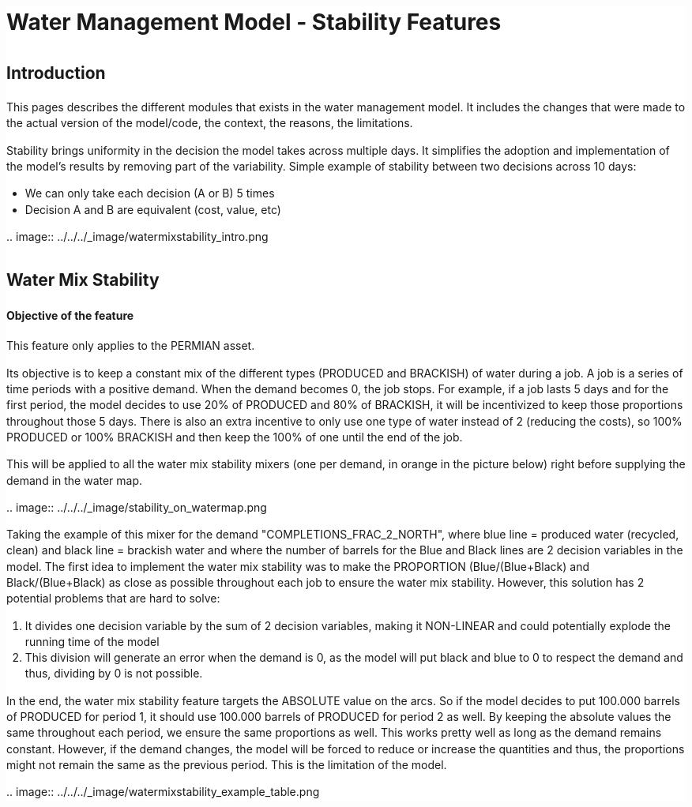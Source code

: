 # Water Management Model - Stability Features

## Introduction

This pages describes the different modules that exists in the water management model. It includes the changes that were made to the actual version of the model/code, the context, the reasons, the limitations.

Stability brings uniformity in the decision the model takes across multiple days. It simplifies the adoption and implementation of the model’s results by removing part of the variability.
Simple example of stability between two decisions across 10 days​:
- We can only take each decision (A or B) 5 times​
- Decision A and B are equivalent (cost, value, etc)​

.. image:: ../../../_image/watermixstability_intro.png

## Water Mix Stability

#### Objective of the feature

This feature only applies to the PERMIAN asset.

Its objective is to keep a constant mix of the different types (PRODUCED and BRACKISH) of water during a job. A job is a series of time periods with a positive demand. When the demand becomes 0, the job stops. For example, if a job lasts 5 days and for the first period, the model decides to use 20% of PRODUCED and 80% of BRACKISH, it will be incentivized to keep those proportions throughout those 5 days. There is also an extra incentive to only use one type of water instead of 2 (reducing the costs), so 100% PRODUCED or 100% BRACKISH and then keep the 100% of one until the end of the job.

This will be applied to all the water mix stability mixers (one per demand, in orange in the picture below) right before supplying the demand in the water map.

.. image:: ../../../_image/stability_on_watermap.png

Taking the example of this mixer for the demand "COMPLETIONS_FRAC_2_NORTH", where blue line = produced water (recycled, clean) and black line = brackish water and where the number of barrels for the Blue and Black lines are 2 decision variables in the model.
The first idea to implement the water mix stability was to make the PROPORTION (Blue/(Blue+Black) and Black/(Blue+Black) as close as possible throughout each job to ensure the water mix stability. However, this solution has 2 potential problems that are hard to solve:
1.	It divides one decision variable by the sum of 2 decision variables, making it NON-LINEAR and could potentially explode the running time of the model
2.	This division will generate an error when the demand is 0, as the model will put black and blue to 0 to respect the demand and thus, dividing by 0 is not possible.

In the end, the water mix stability feature targets the ABSOLUTE value on the arcs. So if the model decides to put 100.000 barrels of PRODUCED for period 1, it should use 100.000 barrels of PRODUCED for period 2 as well. By keeping the absolute values the same throughout each period, we ensure the same proportions as well. This works pretty well as long as the demand remains constant. However, if the demand changes, the model will be forced to reduce or increase the quantities and thus, the proportions might not remain the same as the previous period. This is the limitation of the model.

.. image:: ../../../_image/watermixstability_example_table.png
